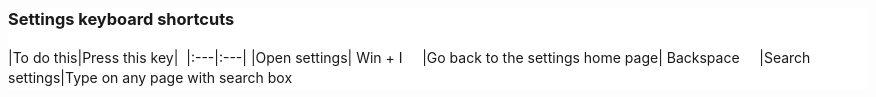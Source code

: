 ### Settings keyboard shortcuts

|To do this|Press this key| 
|:---|:---|
|Open settings| Win + I    
|Go back to the settings home page| Backspace    
|Search settings|Type on any page with search box  

